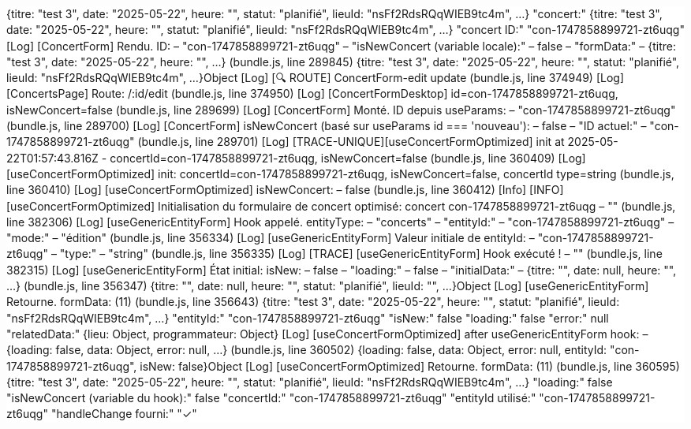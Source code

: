 {titre: "test 3", date: "2025-05-22", heure: "", statut: "planifié", lieuId: "nsFf2RdsRQqWIEB9tc4m", …}
"concert:"
{titre: "test 3", date: "2025-05-22", heure: "", statut: "planifié", lieuId: "nsFf2RdsRQqWIEB9tc4m", …}
"concert ID:"
"con-1747858899721-zt6uqg"
[Log] [ConcertForm] Rendu. ID: – "con-1747858899721-zt6uqg" – "isNewConcert (variable locale):" – false – "formData:" – {titre: "test 3", date: "2025-05-22", heure: "", …} (bundle.js, line 289845)
{titre: "test 3", date: "2025-05-22", heure: "", statut: "planifié", lieuId: "nsFf2RdsRQqWIEB9tc4m", …}Object
[Log] [🔍 ROUTE] ConcertForm-edit update (bundle.js, line 374949)
[Log] [ConcertsPage] Route: /:id/edit (bundle.js, line 374950)
[Log] [ConcertFormDesktop] id=con-1747858899721-zt6uqg, isNewConcert=false (bundle.js, line 289699)
[Log] [ConcertForm] Monté. ID depuis useParams: – "con-1747858899721-zt6uqg" (bundle.js, line 289700)
[Log] [ConcertForm] isNewConcert (basé sur useParams id === 'nouveau'): – false – "ID actuel:" – "con-1747858899721-zt6uqg" (bundle.js, line 289701)
[Log] [TRACE-UNIQUE][useConcertFormOptimized] init at 2025-05-22T01:57:43.816Z - concertId=con-1747858899721-zt6uqg, isNewConcert=false (bundle.js, line 360409)
[Log] [useConcertFormOptimized] init: concertId=con-1747858899721-zt6uqg, isNewConcert=false, concertId type=string (bundle.js, line 360410)
[Log] [useConcertFormOptimized] isNewConcert: – false (bundle.js, line 360412)
[Info] [INFO] [useConcertFormOptimized] Initialisation du formulaire de concert optimisé: concert con-1747858899721-zt6uqg – "" (bundle.js, line 382306)
[Log] [useGenericEntityForm] Hook appelé. entityType: – "concerts" – "entityId:" – "con-1747858899721-zt6uqg" – "mode:" – "édition" (bundle.js, line 356334)
[Log] [useGenericEntityForm] Valeur initiale de entityId: – "con-1747858899721-zt6uqg" – "type:" – "string" (bundle.js, line 356335)
[Log] [TRACE] [useGenericEntityForm] Hook exécuté ! – "" (bundle.js, line 382315)
[Log] [useGenericEntityForm] État initial: isNew: – false – "loading:" – false – "initialData:" – {titre: "", date: null, heure: "", …} (bundle.js, line 356347)
{titre: "", date: null, heure: "", statut: "planifié", lieuId: "", …}Object
[Log] [useGenericEntityForm] Retourne. formData: (11) (bundle.js, line 356643)
{titre: "test 3", date: "2025-05-22", heure: "", statut: "planifié", lieuId: "nsFf2RdsRQqWIEB9tc4m", …}
"entityId:"
"con-1747858899721-zt6uqg"
"isNew:"
false
"loading:"
false
"error:"
null
"relatedData:"
{lieu: Object, programmateur: Object}
[Log] [useConcertFormOptimized] after useGenericEntityForm hook: – {loading: false, data: Object, error: null, …} (bundle.js, line 360502)
{loading: false, data: Object, error: null, entityId: "con-1747858899721-zt6uqg", isNew: false}Object
[Log] [useConcertFormOptimized] Retourne. formData: (11) (bundle.js, line 360595)
{titre: "test 3", date: "2025-05-22", heure: "", statut: "planifié", lieuId: "nsFf2RdsRQqWIEB9tc4m", …}
"loading:"
false
"isNewConcert (variable du hook):"
false
"concertId:"
"con-1747858899721-zt6uqg"
"entityId utilisé:"
"con-1747858899721-zt6uqg"
"handleChange fourni:"
"✓"